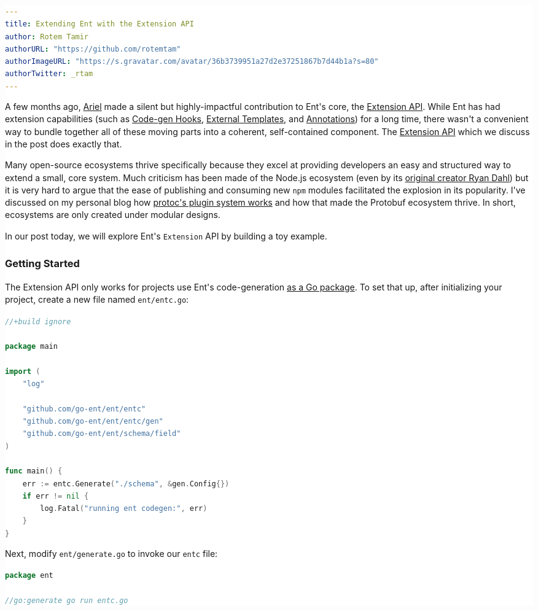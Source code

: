 ```yaml
---
title: Extending Ent with the Extension API
author: Rotem Tamir
authorURL: "https://github.com/rotemtam"
authorImageURL: "https://s.gravatar.com/avatar/36b3739951a27d2e37251867b7d44b1a?s=80"
authorTwitter: _rtam
---
```


A few months ago, [Ariel](https://github.com/a8m) made a silent but highly-impactful contribution
to Ent's core, the [Extension API](https://entgo.io/docs/extensions). While Ent has had extension capabilities (such as [Code-gen Hooks](https://entgo.io/docs/code-gen/#code-generation-hooks),
[External Templates](https://entgo.io/docs/templates/), and [Annotations](https://entgo.io/docs/templates/#annotations))
for a long time, there wasn't a convenient way to bundle together all of these moving parts into a 
coherent, self-contained component. The [Extension API](https://entgo.io/docs/extensions) which we 
discuss in the post does exactly that. 

Many open-source ecosystems thrive specifically because they excel at providing developers an
easy and structured way to extend a small, core system. Much criticism has been made of the 
Node.js ecosystem (even by its [original creator Ryan Dahl](https://www.youtube.com/watch?v=M3BM9TB-8yA))
but it is very hard to argue that the ease of publishing and consuming new `npm` modules
facilitated the explosion in its popularity. I've discussed on my personal blog how 
[protoc's plugin system works](https://rotemtam.com/2021/03/22/creating-a-protoc-plugin-to-gen-go-code/) 
and how that made the Protobuf ecosystem thrive. In short, ecosystems are only created under
modular designs. 

In our post today, we will explore Ent's `Extension` API by building a toy example. 

### Getting Started

The Extension API only works for projects use Ent's code-generation [as a Go package](https://entgo.io/docs/code-gen/#use-entc-as-a-package).
To set that up, after initializing your project, create a new file named `ent/entc.go`:
```go title=ent/entc.go
//+build ignore

package main

import (
    "log"

    "github.com/go-ent/ent/entc"
    "github.com/go-ent/ent/entc/gen"
    "github.com/go-ent/ent/schema/field"
)

func main() {
    err := entc.Generate("./schema", &gen.Config{})
    if err != nil {
        log.Fatal("running ent codegen:", err)
    }
}
```
Next, modify `ent/generate.go` to invoke our `entc` file:
```go title=ent/generate.go
package ent

//go:generate go run entc.go
```
